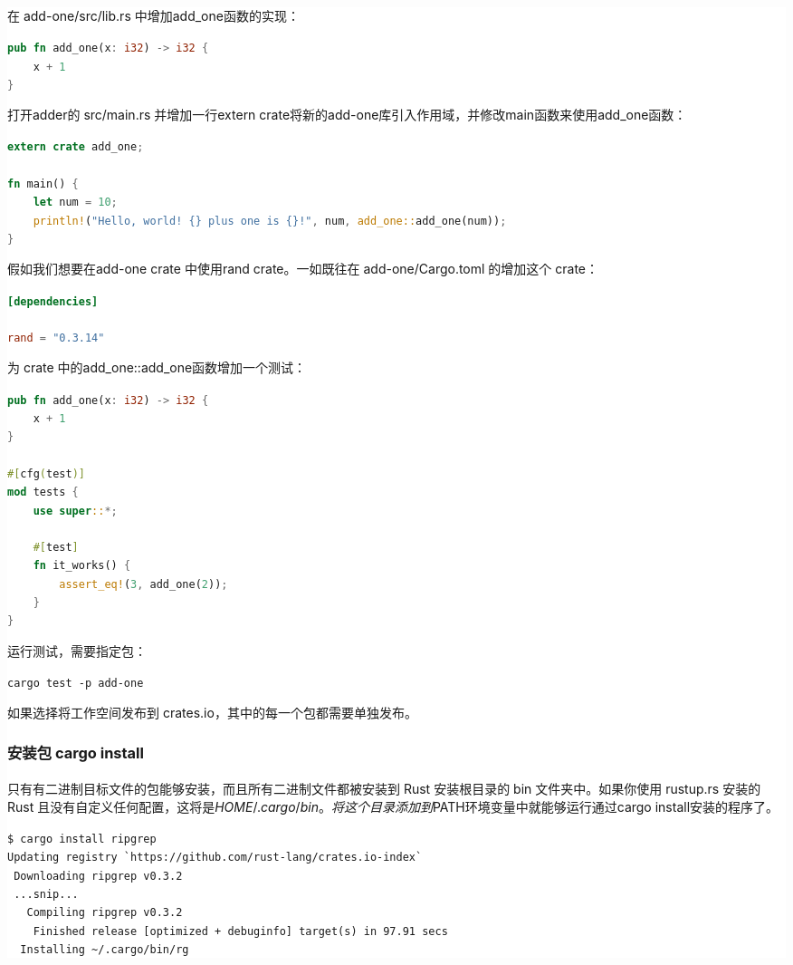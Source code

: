 在 add-one/src/lib.rs 中增加add_one函数的实现：

```rust
pub fn add_one(x: i32) -> i32 {
    x + 1
}
```
打开adder的 src/main.rs 并增加一行extern crate将新的add-one库引入作用域，并修改main函数来使用add_one函数：
```rust
extern crate add_one;

fn main() {
    let num = 10;
    println!("Hello, world! {} plus one is {}!", num, add_one::add_one(num));
}
```
假如我们想要在add-one crate 中使用rand crate。一如既往在 add-one/Cargo.toml 的增加这个 crate：

```toml
[dependencies]

rand = "0.3.14"
```

为 crate 中的add_one::add_one函数增加一个测试：

```rust
pub fn add_one(x: i32) -> i32 {
    x + 1
}

#[cfg(test)]
mod tests {
    use super::*;

    #[test]
    fn it_works() {
        assert_eq!(3, add_one(2));
    }
}
```

运行测试，需要指定包：
```shell
cargo test -p add-one
```

如果选择将工作空间发布到 crates.io，其中的每一个包都需要单独发布。

### 安装包 cargo install

只有有二进制目标文件的包能够安装，而且所有二进制文件都被安装到 Rust 安装根目录的 bin 文件夹中。如果你使用 rustup.rs 安装的 Rust 且没有自定义任何配置，这将是$HOME/.cargo/bin。将这个目录添加到$PATH环境变量中就能够运行通过cargo install安装的程序了。

```text
$ cargo install ripgrep
Updating registry `https://github.com/rust-lang/crates.io-index`
 Downloading ripgrep v0.3.2
 ...snip...
   Compiling ripgrep v0.3.2
    Finished release [optimized + debuginfo] target(s) in 97.91 secs
  Installing ~/.cargo/bin/rg
```
